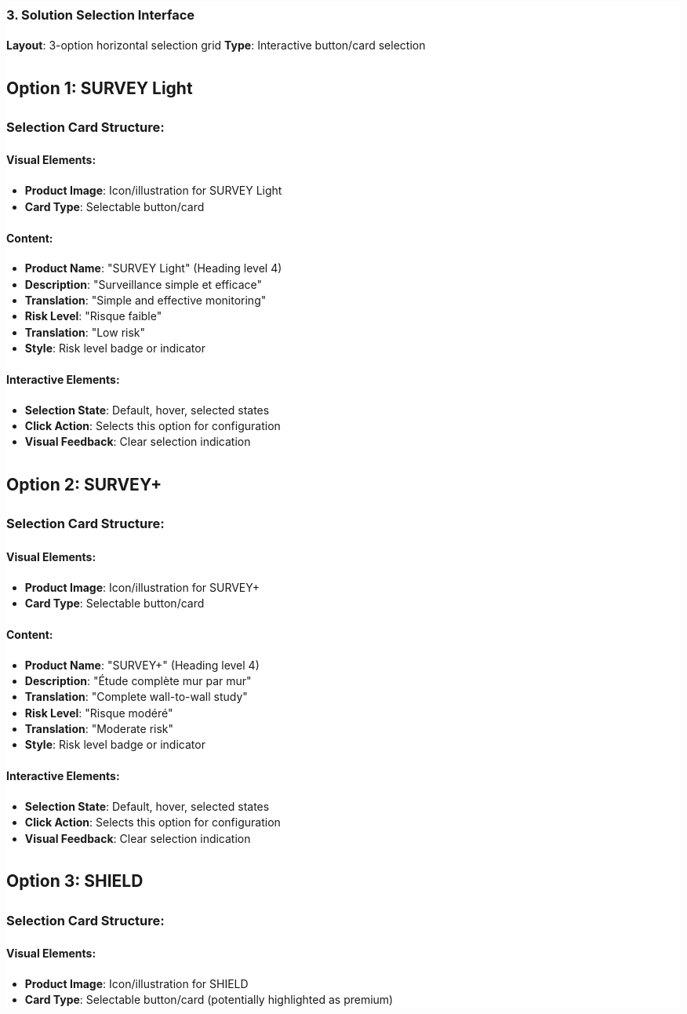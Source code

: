 ### 3. Solution Selection Interface
**Layout**: 3-option horizontal selection grid
**Type**: Interactive button/card selection

## Option 1: SURVEY Light

### Selection Card Structure:
#### Visual Elements:
- **Product Image**: Icon/illustration for SURVEY Light
- **Card Type**: Selectable button/card

#### Content:
- **Product Name**: "SURVEY Light" (Heading level 4)
- **Description**: "Surveillance simple et efficace"
- **Translation**: "Simple and effective monitoring"
- **Risk Level**: "Risque faible"
- **Translation**: "Low risk"
- **Style**: Risk level badge or indicator

#### Interactive Elements:
- **Selection State**: Default, hover, selected states
- **Click Action**: Selects this option for configuration
- **Visual Feedback**: Clear selection indication

## Option 2: SURVEY+

### Selection Card Structure:
#### Visual Elements:
- **Product Image**: Icon/illustration for SURVEY+
- **Card Type**: Selectable button/card

#### Content:
- **Product Name**: "SURVEY+" (Heading level 4)
- **Description**: "Étude complète mur par mur"
- **Translation**: "Complete wall-to-wall study"
- **Risk Level**: "Risque modéré"
- **Translation**: "Moderate risk"
- **Style**: Risk level badge or indicator

#### Interactive Elements:
- **Selection State**: Default, hover, selected states
- **Click Action**: Selects this option for configuration
- **Visual Feedback**: Clear selection indication

## Option 3: SHIELD

### Selection Card Structure:
#### Visual Elements:
- **Product Image**: Icon/illustration for SHIELD
- **Card Type**: Selectable button/card (potentially highlighted as premium)
